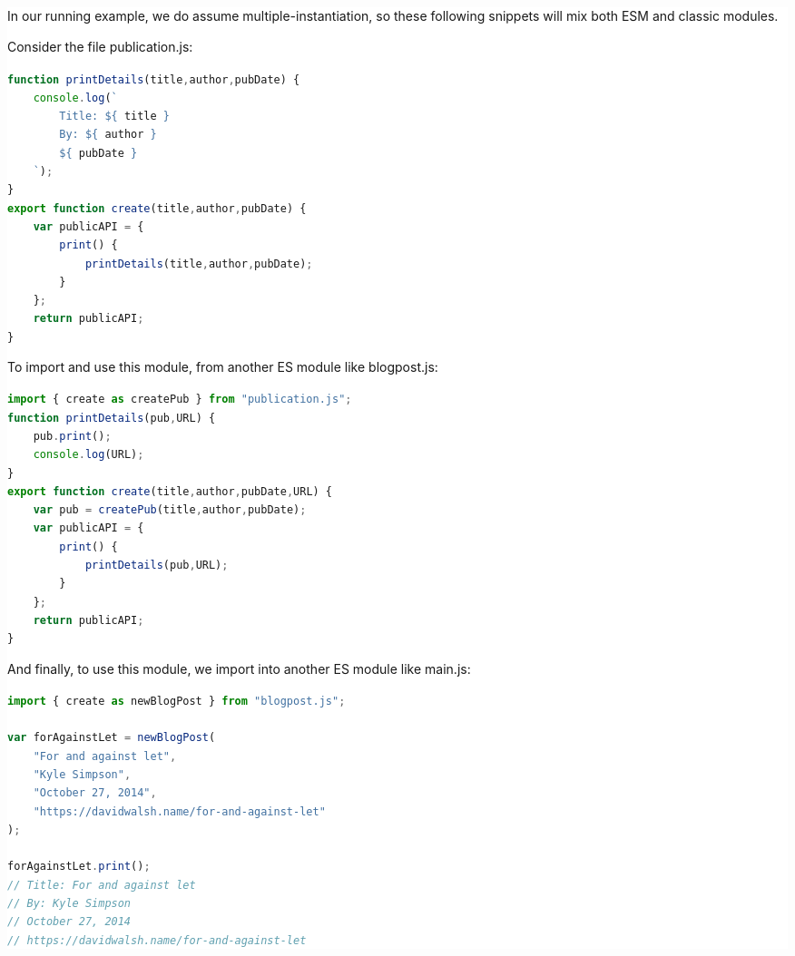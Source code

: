 In our running example, we do assume multiple-instantiation, so these following snippets will mix both ESM and classic modules.

Consider the file publication.js:

```javascript
function printDetails(title,author,pubDate) {
    console.log(`
        Title: ${ title }
        By: ${ author }
        ${ pubDate }
    `);
}
export function create(title,author,pubDate) {
    var publicAPI = {
        print() {
            printDetails(title,author,pubDate);
        }
    };
    return publicAPI;
}
```

To import and use this module, from another ES module like blogpost.js:

```javascript
import { create as createPub } from "publication.js";
function printDetails(pub,URL) {
    pub.print();
    console.log(URL);
}
export function create(title,author,pubDate,URL) {
    var pub = createPub(title,author,pubDate);
    var publicAPI = {
        print() {
            printDetails(pub,URL);
        }
    };
    return publicAPI;
}
```
And finally, to use this module, we import into another ES module like main.js:

```javascript
import { create as newBlogPost } from "blogpost.js";

var forAgainstLet = newBlogPost(
    "For and against let",
    "Kyle Simpson",
    "October 27, 2014",
    "https://davidwalsh.name/for-and-against-let"
);

forAgainstLet.print();
// Title: For and against let
// By: Kyle Simpson
// October 27, 2014
// https://davidwalsh.name/for-and-against-let
```
